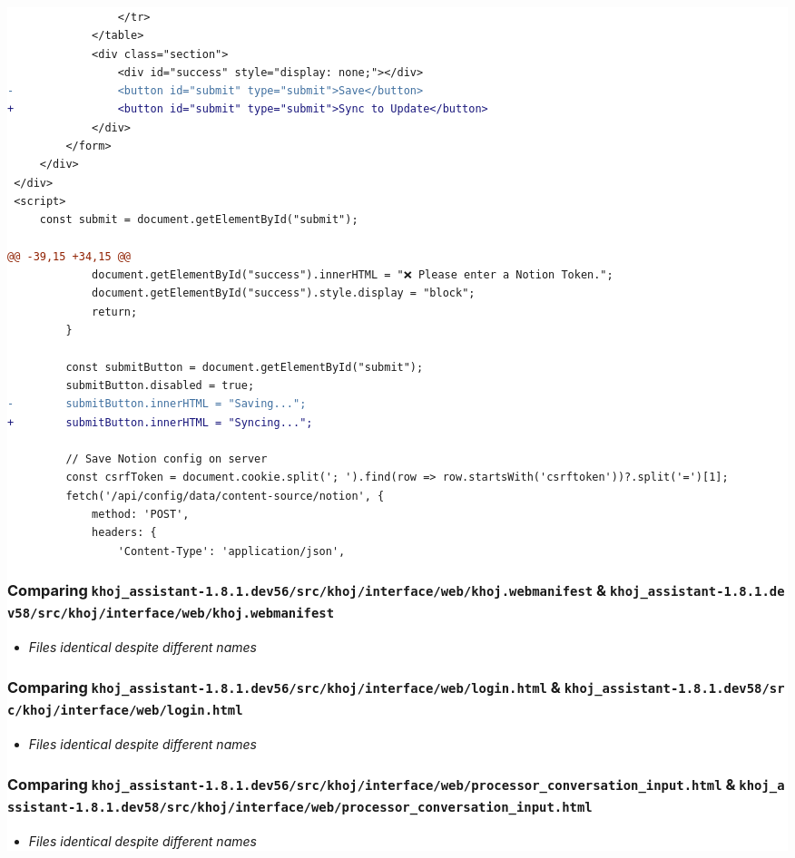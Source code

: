 ```diff
                 </tr>
             </table>
             <div class="section">
                 <div id="success" style="display: none;"></div>
-                <button id="submit" type="submit">Save</button>
+                <button id="submit" type="submit">Sync to Update</button>
             </div>
         </form>
     </div>
 </div>
 <script>
     const submit = document.getElementById("submit");
 
@@ -39,15 +34,15 @@
             document.getElementById("success").innerHTML = "❌ Please enter a Notion Token.";
             document.getElementById("success").style.display = "block";
             return;
         }
 
         const submitButton = document.getElementById("submit");
         submitButton.disabled = true;
-        submitButton.innerHTML = "Saving...";
+        submitButton.innerHTML = "Syncing...";
 
         // Save Notion config on server
         const csrfToken = document.cookie.split('; ').find(row => row.startsWith('csrftoken'))?.split('=')[1];
         fetch('/api/config/data/content-source/notion', {
             method: 'POST',
             headers: {
                 'Content-Type': 'application/json',
```

### Comparing `khoj_assistant-1.8.1.dev56/src/khoj/interface/web/khoj.webmanifest` & `khoj_assistant-1.8.1.dev58/src/khoj/interface/web/khoj.webmanifest`

 * *Files identical despite different names*

### Comparing `khoj_assistant-1.8.1.dev56/src/khoj/interface/web/login.html` & `khoj_assistant-1.8.1.dev58/src/khoj/interface/web/login.html`

 * *Files identical despite different names*

### Comparing `khoj_assistant-1.8.1.dev56/src/khoj/interface/web/processor_conversation_input.html` & `khoj_assistant-1.8.1.dev58/src/khoj/interface/web/processor_conversation_input.html`

 * *Files identical despite different names*
